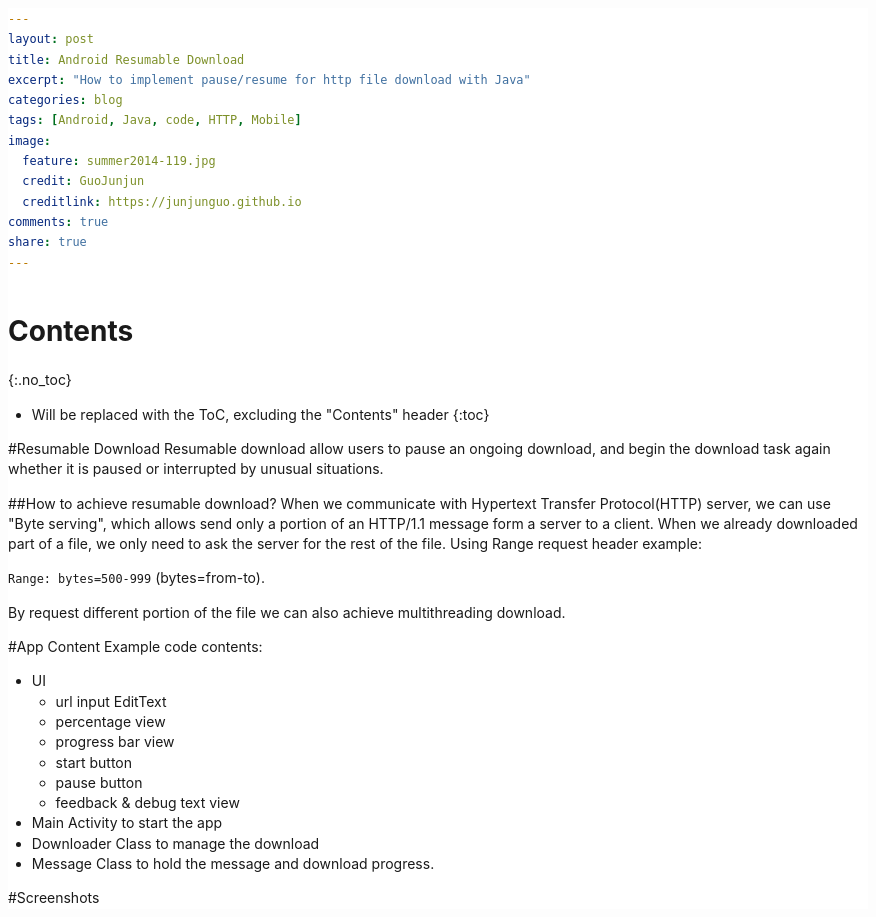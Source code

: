 ```yaml
---
layout: post
title: Android Resumable Download
excerpt: "How to implement pause/resume for http file download with Java"
categories: blog
tags: [Android, Java, code, HTTP, Mobile]
image:
  feature: summer2014-119.jpg
  credit: GuoJunjun
  creditlink: https://junjunguo.github.io
comments: true
share: true
---
```


# Contents
{:.no_toc}

* Will be replaced with the ToC, excluding the "Contents" header
{:toc}

#Resumable Download
Resumable download allow users to pause an ongoing download, and begin the download task again whether it is paused or 
interrupted by unusual situations.  

##How to achieve resumable download?
When we communicate with Hypertext Transfer Protocol(HTTP) server, we can use "Byte serving", which allows send only 
a portion of an HTTP/1.1 message form a server to a client. When we already downloaded part of a file, we only need
 to ask the server for the rest of the file. Using Range request header example: 
 
 `Range: bytes=500-999` (bytes=from-to).
 
By request different portion of the file we can also achieve multithreading download.

#App Content
Example code contents:

- UI
    - url input EditText
    - percentage view
    - progress bar view 
    - start button
    - pause button
    - feedback & debug text view
- Main Activity to start the app
- Downloader Class to manage the download
- Message Class to hold the message and download progress.

#Screenshots
